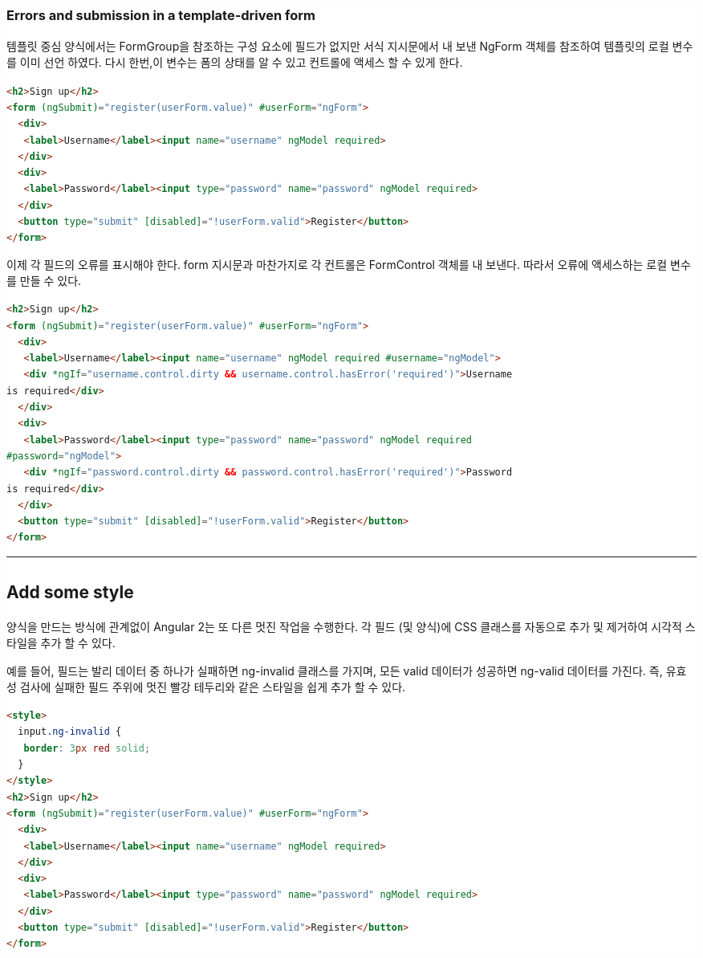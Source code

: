### Errors and submission in a template-driven form

템플릿 중심 양식에서는 FormGroup을 참조하는 구성 요소에 필드가 없지만 서식 지시문에서 내 보낸 NgForm 객체를 참조하여 템플릿의 로컬 변수를 이미 선언 하였다.
다시 한번,이 변수는 폼의 상태를 알 수 있고 컨트롤에 액세스 할 수 있게 한다.

```html
<h2>Sign up</h2>
<form (ngSubmit)="register(userForm.value)" #userForm="ngForm">
  <div>
   <label>Username</label><input name="username" ngModel required>
  </div>
  <div>
   <label>Password</label><input type="password" name="password" ngModel required>
  </div>
  <button type="submit" [disabled]="!userForm.valid">Register</button>
</form>
```

이제 각 필드의 오류를 표시해야 한다.
form 지시문과 마찬가지로 각 컨트롤은 FormControl 객체를 내 보낸다. 
따라서 오류에 액세스하는 로컬 변수를 만들 수 있다.

```html
<h2>Sign up</h2>
<form (ngSubmit)="register(userForm.value)" #userForm="ngForm">
  <div>
   <label>Username</label><input name="username" ngModel required #username="ngModel">
   <div *ngIf="username.control.dirty && username.control.hasError('required')">Username
is required</div>
  </div>
  <div>
   <label>Password</label><input type="password" name="password" ngModel required
#password="ngModel">
   <div *ngIf="password.control.dirty && password.control.hasError('required')">Password
is required</div>
  </div>
  <button type="submit" [disabled]="!userForm.valid">Register</button>
</form>
```

**************************************************************************************************


## Add some style

양식을 만드는 방식에 관계없이 Angular 2는 또 다른 멋진 작업을 수행한다.
각 필드 (및 양식)에 CSS 클래스를 자동으로 추가 및 제거하여 시각적 스타일을 추가 할 수 있다.

예를 들어, 필드는 발리 데이터 중 하나가 실패하면 ng-invalid 클래스를 가지며, 모든 valid 데이터가 성공하면 ng-valid 데이터를 가진다. 
즉, 유효성 검사에 실패한 필드 주위에 멋진 빨강 테두리와 같은 스타일을 쉽게 추가 할 수 있다.

```html
<style>
  input.ng-invalid {
   border: 3px red solid;
  }
</style>
<h2>Sign up</h2>
<form (ngSubmit)="register(userForm.value)" #userForm="ngForm">
  <div>
   <label>Username</label><input name="username" ngModel required>
  </div>
  <div>
   <label>Password</label><input type="password" name="password" ngModel required>
  </div>
  <button type="submit" [disabled]="!userForm.valid">Register</button>
</form>
```